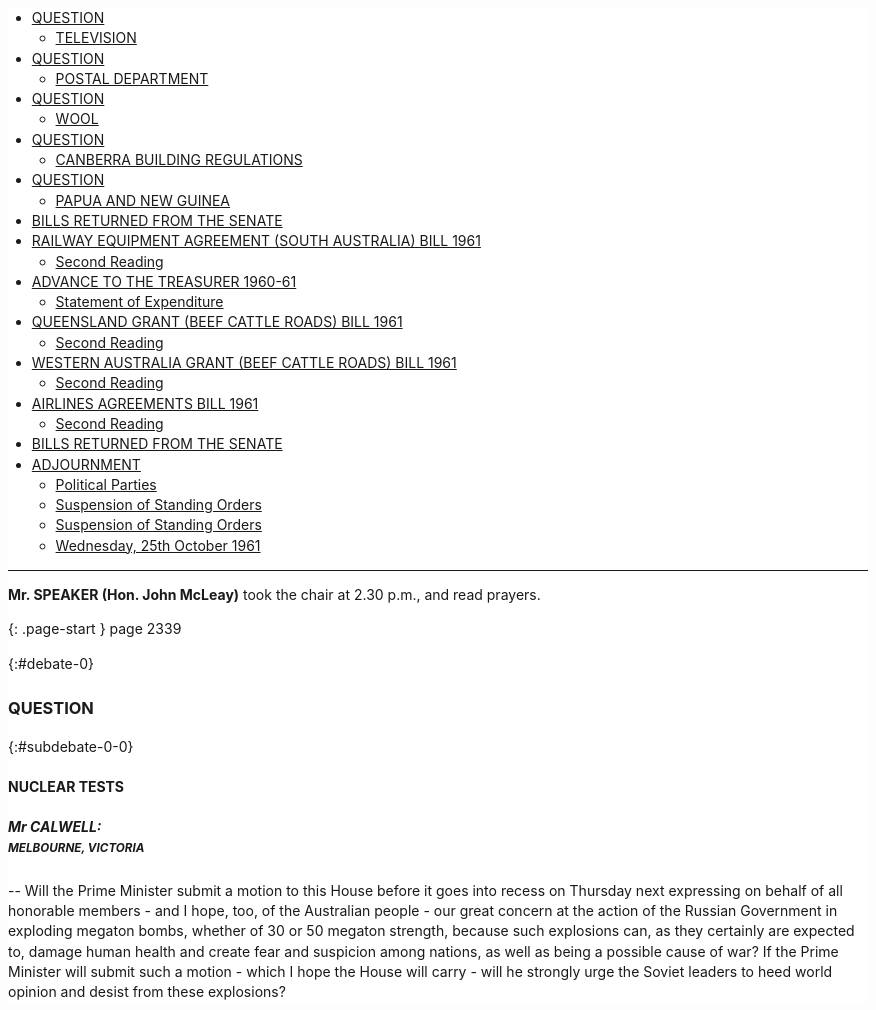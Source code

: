 * [QUESTION](#debate-20)
    * [TELEVISION](#subdebate-20-0)
* [QUESTION](#debate-21)
    * [POSTAL DEPARTMENT](#subdebate-21-0)
* [QUESTION](#debate-22)
    * [WOOL](#subdebate-22-0)
* [QUESTION](#debate-23)
    * [CANBERRA BUILDING REGULATIONS](#subdebate-23-0)
* [QUESTION](#debate-24)
    * [PAPUA AND NEW GUINEA](#subdebate-24-0)
* [BILLS RETURNED FROM THE SENATE](#debate-25)
* [RAILWAY EQUIPMENT AGREEMENT (SOUTH AUSTRALIA) BILL 1961](#debate-26)
    * [Second Reading](#subdebate-26-0)
* [ADVANCE TO THE TREASURER 1960-61](#debate-27)
    * [Statement of Expenditure](#subdebate-27-0)
* [QUEENSLAND GRANT (BEEF CATTLE ROADS) BILL 1961](#debate-28)
    * [Second Reading](#subdebate-28-0)
* [WESTERN AUSTRALIA GRANT (BEEF CATTLE ROADS) BILL 1961](#debate-29)
    * [Second Reading](#subdebate-29-0)
* [AIRLINES AGREEMENTS BILL 1961](#debate-30)
    * [Second Reading](#subdebate-30-0)
* [BILLS RETURNED FROM THE SENATE](#debate-31)
* [ADJOURNMENT](#debate-32)
    * [Political Parties](#subdebate-32-0)
    * [Suspension of Standing Orders](#subdebate-32-2)
    * [Suspension of Standing Orders](#subdebate-32-4)
    * [Wednesday, 25th October 1961](#subdebate-32-6)


----


 **Mr. SPEAKER (Hon. John McLeay)** took the chair at 2.30 p.m., and read prayers. 

{: .page-start }
page 2339

{:#debate-0}
### QUESTION

{:#subdebate-0-0}
#### NUCLEAR TESTS

##### Mr CALWELL:<br><small class="text-muted">MELBOURNE, VICTORIA</small>

-- Will the Prime Minister submit a motion to this House before it goes into recess on Thursday next expressing on behalf of all honorable members - and I hope, too, of the Australian people - our great concern at the action of the Russian Government in exploding megaton bombs, whether of 30 or 50 megaton strength, because such explosions can, as they certainly are expected to, damage human health and create fear and suspicion among nations, as well as being a possible cause of war? If the Prime Minister will submit such a motion - which I hope the House will carry - will he strongly urge the Soviet leaders to heed world opinion and desist from these explosions? 
